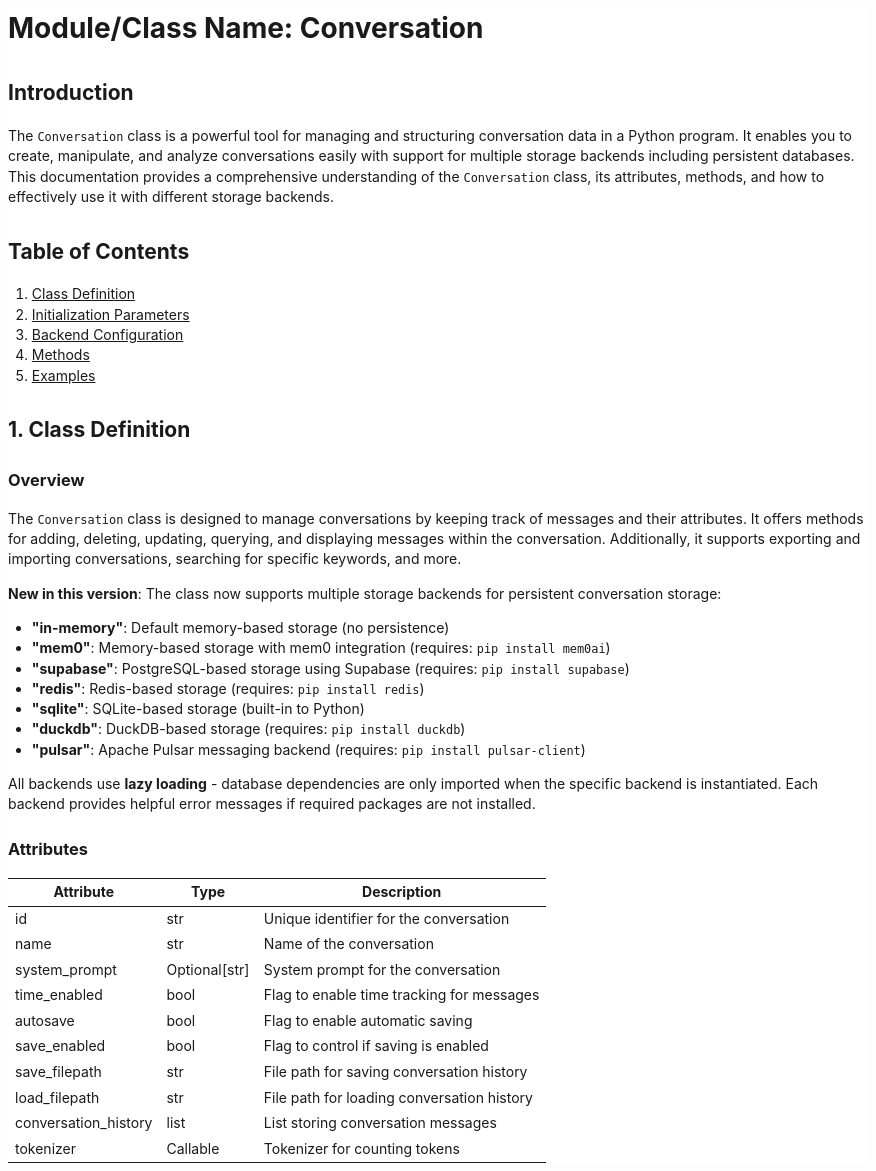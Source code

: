 # Module/Class Name: Conversation

## Introduction

The `Conversation` class is a powerful tool for managing and structuring conversation data in a Python program. It enables you to create, manipulate, and analyze conversations easily with support for multiple storage backends including persistent databases. This documentation provides a comprehensive understanding of the `Conversation` class, its attributes, methods, and how to effectively use it with different storage backends.

## Table of Contents

1. [Class Definition](#1-class-definition)
2. [Initialization Parameters](#2-initialization-parameters)
3. [Backend Configuration](#3-backend-configuration)
4. [Methods](#4-methods)
5. [Examples](#5-examples)

## 1. Class Definition

### Overview

The `Conversation` class is designed to manage conversations by keeping track of messages and their attributes. It offers methods for adding, deleting, updating, querying, and displaying messages within the conversation. Additionally, it supports exporting and importing conversations, searching for specific keywords, and more.

**New in this version**: The class now supports multiple storage backends for persistent conversation storage:

- **"in-memory"**: Default memory-based storage (no persistence)
- **"mem0"**: Memory-based storage with mem0 integration (requires: `pip install mem0ai`)
- **"supabase"**: PostgreSQL-based storage using Supabase (requires: `pip install supabase`)
- **"redis"**: Redis-based storage (requires: `pip install redis`)
- **"sqlite"**: SQLite-based storage (built-in to Python)
- **"duckdb"**: DuckDB-based storage (requires: `pip install duckdb`)
- **"pulsar"**: Apache Pulsar messaging backend (requires: `pip install pulsar-client`)

All backends use **lazy loading** - database dependencies are only imported when the specific backend is instantiated. Each backend provides helpful error messages if required packages are not installed.

### Attributes

| Attribute | Type | Description |
|-----------|------|-------------|
| id | str | Unique identifier for the conversation |
| name | str | Name of the conversation |
| system_prompt | Optional[str] | System prompt for the conversation |
| time_enabled | bool | Flag to enable time tracking for messages |
| autosave | bool | Flag to enable automatic saving |
| save_enabled | bool | Flag to control if saving is enabled |
| save_filepath | str | File path for saving conversation history |
| load_filepath | str | File path for loading conversation history |
| conversation_history | list | List storing conversation messages |
| tokenizer | Callable | Tokenizer for counting tokens |